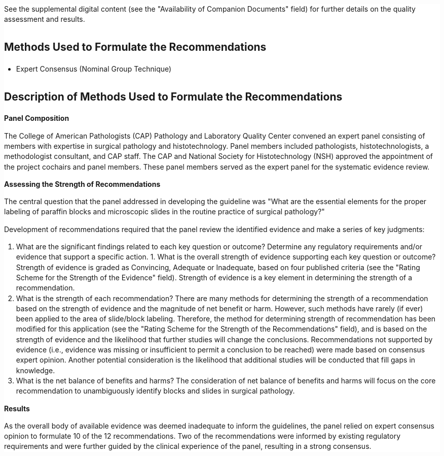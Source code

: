 See the supplemental digital content (see the "Availability of Companion Documents" field) for further details on the quality assessment and results.

## Methods Used to Formulate the Recommendations

- Expert Consensus (Nominal Group Technique)

## Description of Methods Used to Formulate the Recommendations



 **Panel Composition**

The College of American Pathologists (CAP) Pathology and Laboratory Quality Center convened an expert panel consisting of members with expertise in surgical pathology and histotechnology. Panel members included pathologists, histotechnologists, a methodologist consultant, and CAP staff. The CAP and National Society for Histotechnology (NSH) approved the appointment of the project cochairs and panel members. These panel members served as the expert panel for the systematic evidence review.

**Assessing the Strength of Recommendations**

The central question that the panel addressed in developing the guideline was "What are the essential elements for the proper labeling of paraffin blocks and microscopic slides in the routine practice of surgical pathology?"

Development of recommendations required that the panel review the identified evidence and make a series of key judgments:

  1. What are the significant findings related to each key question or outcome? Determine any regulatory requirements and/or evidence that support a specific action. 
    1. What is the overall strength of evidence supporting each key question or outcome? Strength of evidence is graded as Convincing, Adequate or Inadequate, based on four published criteria (see the "Rating Scheme for the Strength of the Evidence" field). Strength of evidence is a key element in determining the strength of a recommendation. 
  2. What is the strength of each recommendation? There are many methods for determining the strength of a recommendation based on the strength of evidence and the magnitude of net benefit or harm. However, such methods have rarely (if ever) been applied to the area of slide/block labeling. Therefore, the method for determining strength of recommendation has been modified for this application (see the "Rating Scheme for the Strength of the Recommendations" field), and is based on the strength of evidence and the likelihood that further studies will change the conclusions. Recommendations not supported by evidence (i.e., evidence was missing or insufficient to permit a conclusion to be reached) were made based on consensus expert opinion. Another potential consideration is the likelihood that additional studies will be conducted that fill gaps in knowledge. 
  3. What is the net balance of benefits and harms? The consideration of net balance of benefits and harms will focus on the core recommendation to unambiguously identify blocks and slides in surgical pathology. 



**Results**

As the overall body of available evidence was deemed inadequate to inform the guidelines, the panel relied on expert consensus opinion to formulate 10 of the 12 recommendations. Two of the recommendations were informed by existing regulatory requirements and were further guided by the clinical experience of the panel, resulting in a strong consensus.
